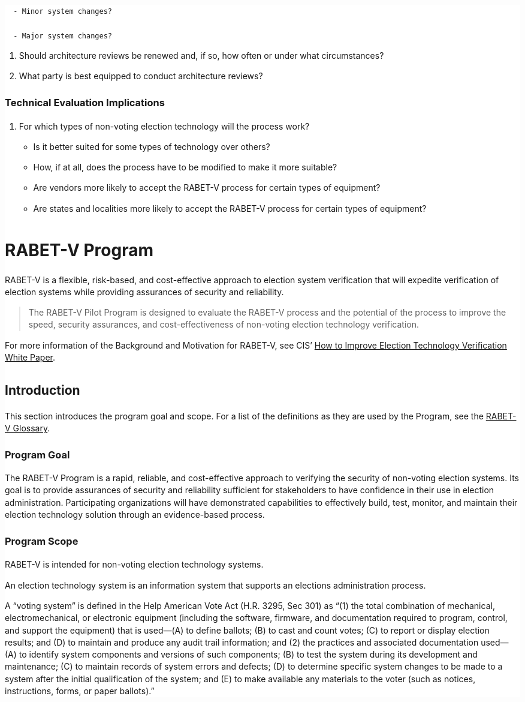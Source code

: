       - Minor system changes?
    
      - Major system changes?

1.  Should architecture reviews be renewed and, if so, how often or under what circumstances?

1.  What party is best equipped to conduct architecture reviews?

### Technical Evaluation Implications

1.  For which types of non-voting election technology will the process work?
    
      - Is it better suited for some types of technology over others?
    
      - How, if at all, does the process have to be modified to make it more suitable?
    
      - Are vendors more likely to accept the RABET-V process for certain types of equipment?
    
      - Are states and localities more likely to accept the RABET-V process for certain types of equipment?

# RABET-V Program

RABET-V is a flexible, risk-based, and cost-effective approach to election system verification that will expedite verification of election systems while providing assurances of security and reliability.

> The RABET-V Pilot Program is designed to evaluate the RABET-V process and the potential of the process to improve the speed, security assurances, and cost-effectiveness of non-voting election technology verification.

For more information of the Background and Motivation for RABET-V, see CIS’ [How to Improve Election Technology Verification White Paper](media/Elections_Tech-Ver-White_Paper-2020-0121.pdf).

## Introduction

This section introduces the program goal and scope. For a list of the definitions as they are used by the Program, see the [RABET-V Glossary](Appendices/RABET-V_Glossary.md).

### Program Goal

The RABET-V Program is a rapid, reliable, and cost-effective approach to verifying the security of non-voting election systems. Its goal is to provide assurances of security and reliability sufficient for stakeholders to have confidence in their use in election administration. Participating organizations will have demonstrated capabilities to effectively build, test, monitor, and maintain their election technology solution through an evidence-based process.

### Program Scope

RABET-V is intended for non-voting election technology systems.

An election technology system is an information system that supports an elections administration process.

A “voting system” is defined in the Help American Vote Act (H.R. 3295, Sec 301) as “(1) the total combination of mechanical, electromechanical, or electronic equipment (including the software, firmware, and documentation required to program, control, and support the equipment) that is used—(A) to define ballots; (B) to cast and count votes; (C) to report or display election results; and (D) to maintain and produce any audit trail information; and (2) the practices and associated documentation used—(A) to identify system components and versions of such components; (B) to test the system during its development and maintenance; (C) to maintain records of system errors and defects; (D) to determine specific system changes to be made to a system after the initial qualification of the system; and (E) to make available any materials to the voter (such as notices, instructions, forms, or paper ballots).”
